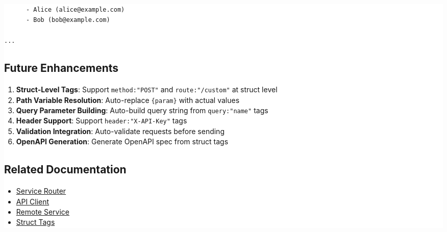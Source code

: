 ```
      - Alice (alice@example.com)
      - Bob (bob@example.com)

...
```

## Future Enhancements

1. **Struct-Level Tags**: Support `method:"POST"` and `route:"/custom"` at struct level
2. **Path Variable Resolution**: Auto-replace `{param}` with actual values
3. **Query Parameter Building**: Auto-build query string from `query:"name"` tags
4. **Header Support**: Support `header:"X-API-Key"` tags
5. **Validation Integration**: Auto-validate requests before sending
6. **OpenAPI Generation**: Generate OpenAPI spec from struct tags

## Related Documentation

- [Service Router](../20-service-router-struct-based/)
- [API Client](../../docs/api-client.md)
- [Remote Service](../../docs/remote-service.md)
- [Struct Tags](../../docs/struct-tags.md)
